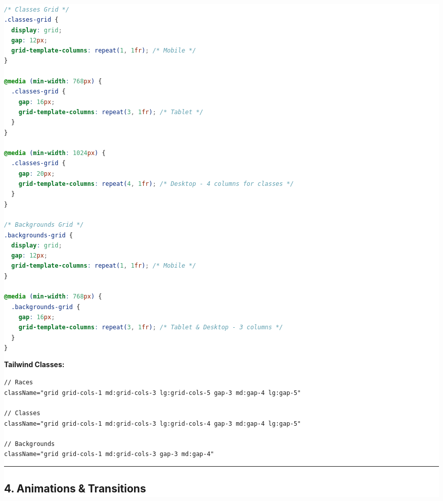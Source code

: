 ```css
/* Classes Grid */
.classes-grid {
  display: grid;
  gap: 12px;
  grid-template-columns: repeat(1, 1fr); /* Mobile */
}

@media (min-width: 768px) {
  .classes-grid {
    gap: 16px;
    grid-template-columns: repeat(3, 1fr); /* Tablet */
  }
}

@media (min-width: 1024px) {
  .classes-grid {
    gap: 20px;
    grid-template-columns: repeat(4, 1fr); /* Desktop - 4 columns for classes */
  }
}

/* Backgrounds Grid */
.backgrounds-grid {
  display: grid;
  gap: 12px;
  grid-template-columns: repeat(1, 1fr); /* Mobile */
}

@media (min-width: 768px) {
  .backgrounds-grid {
    gap: 16px;
    grid-template-columns: repeat(3, 1fr); /* Tablet & Desktop - 3 columns */
  }
}
```

**Tailwind Classes:**

```tsx
// Races
className="grid grid-cols-1 md:grid-cols-3 lg:grid-cols-5 gap-3 md:gap-4 lg:gap-5"

// Classes
className="grid grid-cols-1 md:grid-cols-3 lg:grid-cols-4 gap-3 md:gap-4 lg:gap-5"

// Backgrounds
className="grid grid-cols-1 md:grid-cols-3 gap-3 md:gap-4"
```

---

## 4. Animations & Transitions
